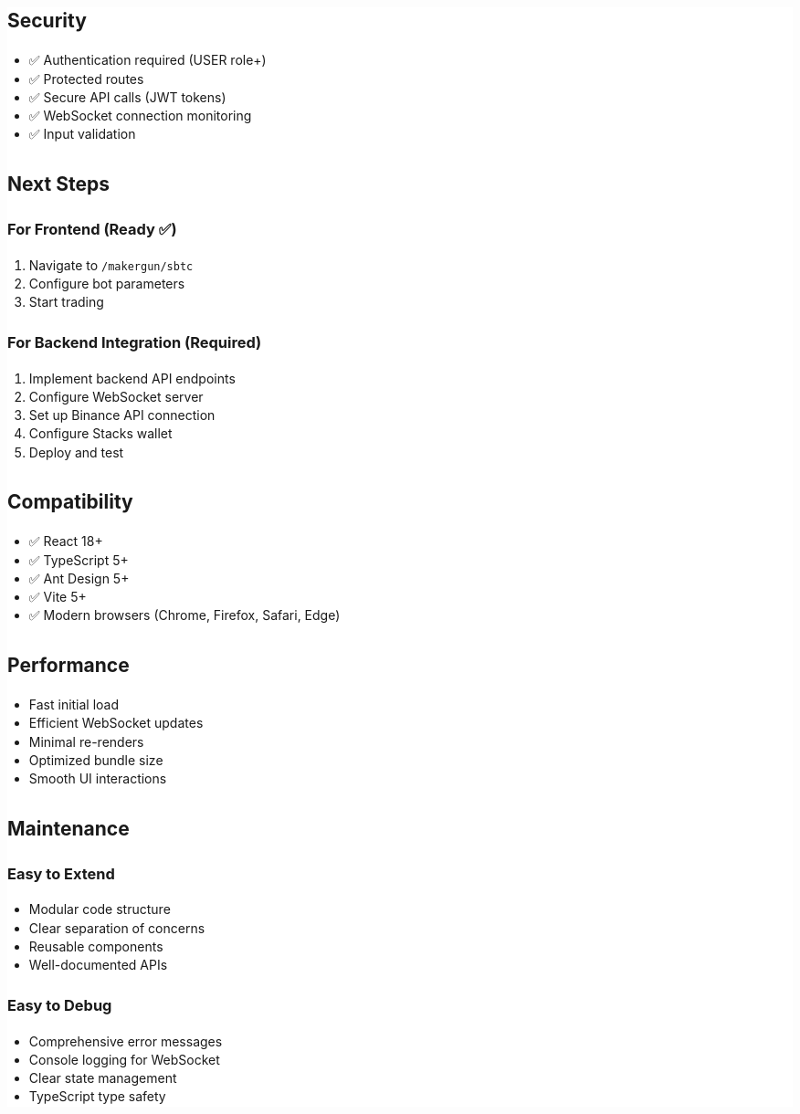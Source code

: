## Security

- ✅ Authentication required (USER role+)
- ✅ Protected routes
- ✅ Secure API calls (JWT tokens)
- ✅ WebSocket connection monitoring
- ✅ Input validation

## Next Steps

### For Frontend (Ready ✅)
1. Navigate to `/makergun/sbtc`
2. Configure bot parameters
3. Start trading

### For Backend Integration (Required)
1. Implement backend API endpoints
2. Configure WebSocket server
3. Set up Binance API connection
4. Configure Stacks wallet
5. Deploy and test

## Compatibility

- ✅ React 18+
- ✅ TypeScript 5+
- ✅ Ant Design 5+
- ✅ Vite 5+
- ✅ Modern browsers (Chrome, Firefox, Safari, Edge)

## Performance

- Fast initial load
- Efficient WebSocket updates
- Minimal re-renders
- Optimized bundle size
- Smooth UI interactions

## Maintenance

### Easy to Extend
- Modular code structure
- Clear separation of concerns
- Reusable components
- Well-documented APIs

### Easy to Debug
- Comprehensive error messages
- Console logging for WebSocket
- Clear state management
- TypeScript type safety
